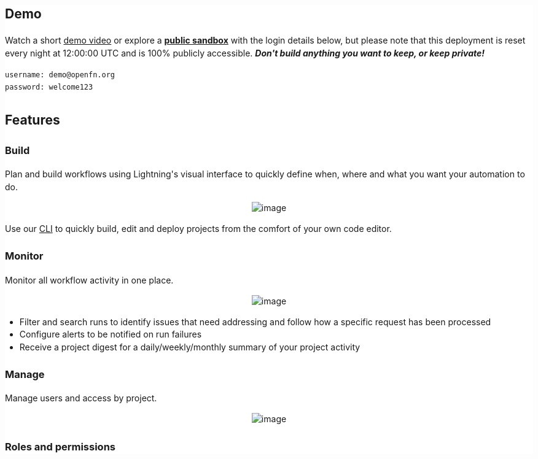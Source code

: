 
## Demo

Watch a short [demo video](https://www.youtube.com/watch?v=BNaxlHAWb5I) or
explore a **[public sandbox](https://demo.openfn.org/)** with the login details
below, but please note that this deployment is reset every night at 12:00:00 UTC
and is 100% publicly accessible. **_Don't build anything you want to keep, or
keep private!_**

```
username: demo@openfn.org
password: welcome123
```

## Features

### Build

Plan and build workflows using Lightning's visual interface to quickly define
when, where and what you want your automation to do.

<p align="center">
  <img width="1679" alt="image" src="https://github.com/OpenFn/Lightning/assets/8732845/15afafe7-561b-4d79-9cd8-5d31506a9031">
</p>

Use our
[CLI](https://github.com/OpenFn/kit/blob/main/packages/cli/README.md#openfncli)
to quickly build, edit and deploy projects from the comfort of your own code
editor.

### Monitor

Monitor all workflow activity in one place.

<p align="center">
  <img width="1680" alt="image" src="https://github.com/OpenFn/Lightning/assets/8732845/909dba85-e0d1-4bce-8a17-5949386c6375">
</p>

- Filter and search runs to identify issues that need addressing and follow how
  a specific request has been processed
- Configure alerts to be notified on run failures
- Receive a project digest for a daily/weekly/monthly summary of your project
  activity

### Manage

Manage users and access by project.

<p align="center">
  <img width="2560" alt="image" src="https://github.com/OpenFn/lightning/assets/8732845/5411e6a6-14f2-4ff1-a37f-d4156cf40e97">
</p>

### Roles and permissions
